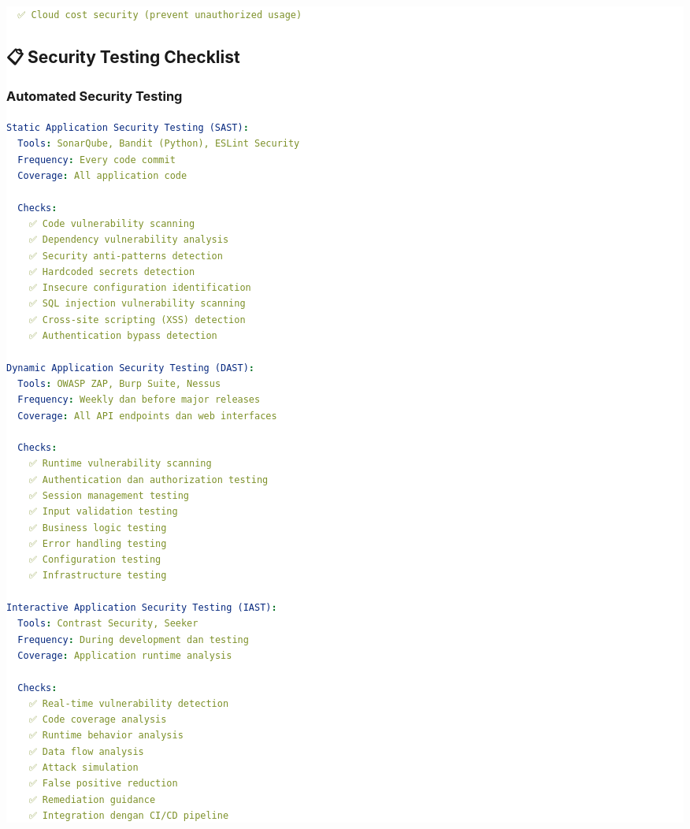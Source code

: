 ```yaml
  ✅ Cloud cost security (prevent unauthorized usage)
```

## 📋 **Security Testing Checklist**

### **Automated Security Testing**
```yaml
Static Application Security Testing (SAST):
  Tools: SonarQube, Bandit (Python), ESLint Security
  Frequency: Every code commit
  Coverage: All application code

  Checks:
    ✅ Code vulnerability scanning
    ✅ Dependency vulnerability analysis
    ✅ Security anti-patterns detection
    ✅ Hardcoded secrets detection
    ✅ Insecure configuration identification
    ✅ SQL injection vulnerability scanning
    ✅ Cross-site scripting (XSS) detection
    ✅ Authentication bypass detection

Dynamic Application Security Testing (DAST):
  Tools: OWASP ZAP, Burp Suite, Nessus
  Frequency: Weekly dan before major releases
  Coverage: All API endpoints dan web interfaces

  Checks:
    ✅ Runtime vulnerability scanning
    ✅ Authentication dan authorization testing
    ✅ Session management testing
    ✅ Input validation testing
    ✅ Business logic testing
    ✅ Error handling testing
    ✅ Configuration testing
    ✅ Infrastructure testing

Interactive Application Security Testing (IAST):
  Tools: Contrast Security, Seeker
  Frequency: During development dan testing
  Coverage: Application runtime analysis

  Checks:
    ✅ Real-time vulnerability detection
    ✅ Code coverage analysis
    ✅ Runtime behavior analysis
    ✅ Data flow analysis
    ✅ Attack simulation
    ✅ False positive reduction
    ✅ Remediation guidance
    ✅ Integration dengan CI/CD pipeline
```
